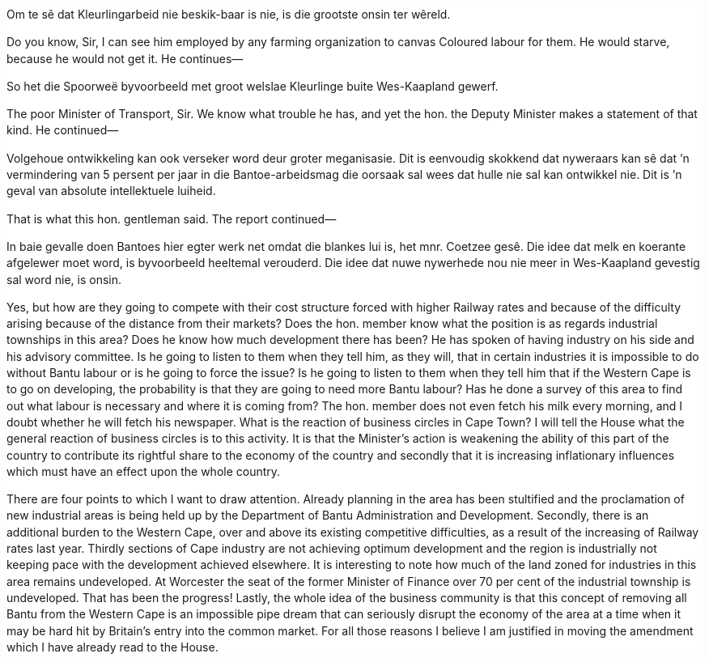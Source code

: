 <block name="quote">Om te sê dat Kleurlingarbeid nie beskik-baar is nie, is die grootste onsin ter wêreld.</block>

<p>Do you know, Sir, I can see him employed by any farming organization to canvas Coloured labour for them. He would starve, because he would not get it. He continues&#x2014;</p>

<block name="quote">So het die Spoorweë byvoorbeeld met groot welslae Kleurlinge buite Wes-Kaapland gewerf.</block>

<p>The poor Minister of Transport, Sir. We know what trouble he has, and yet the hon. the Deputy Minister makes a statement of that kind. He continued&#x2014;</p>

<block name="quote">Volgehoue ontwikkeling kan ook verseker word deur groter meganisasie. Dit is eenvoudig skokkend dat nyweraars kan sê dat &#x2019;n vermindering van 5 persent per jaar in die Bantoe-arbeidsmag die oorsaak sal wees dat hulle nie sal kan ontwikkel nie. Dit is &#x2019;n geval van absolute intellektuele luiheid.</block>

<p>That is what this hon. gentleman said. The report continued&#x2014;</p>

<block name="quote">In baie gevalle doen Bantoes hier egter werk net omdat die blankes lui is, het mnr. Coetzee gesê. Die idee dat melk en koerante afgelewer moet word, is byvoorbeeld heeltemal verouderd. Die idee dat nuwe nywerhede nou nie meer in Wes-Kaapland gevestig sal word nie, is onsin.</block>

<p>Yes, but how are they going to compete with their cost structure forced with higher Railway rates and because of the difficulty arising because of the distance from their markets? Does the hon. member know what the position is as regards industrial townships in this area? Does he know how much development there has been? He has spoken of having industry on his side and his advisory committee. Is he going to listen to them when they tell him, as they will, that in certain industries it is impossible to do without Bantu labour or is he going to force the issue? Is he going to listen to them when they tell him that if the Western Cape is to go on developing, the probability is that they are going to need more Bantu labour? Has he done a survey of this area to find out what labour is necessary and where it is coming from? The hon. member does not even fetch his milk every morning, and I doubt whether he will fetch his newspaper. What is the reaction of business circles in Cape Town? I will tell the House what the general reaction of business circles is to this activity. It is that the Minister&#x2019;s action is weakening the ability of this part of the country to contribute its rightful share to the economy of the country and secondly that it is increasing inflationary influences which must have an effect upon the whole country.</p>

<p>There are four points to which I want to draw attention. Already planning in the area has been stultified and the proclamation of <span class="col_719-720" refersTo="page_0377"/>new industrial areas is being held up by the Department of Bantu Administration and Development. Secondly, there is an additional burden to the Western Cape, over and above its existing competitive difficulties, as a result of the increasing of Railway rates last year. Thirdly sections of Cape industry are not achieving optimum development and the region is industrially not keeping pace with the development achieved elsewhere. It is interesting to note how much of the land zoned for industries in this area remains undeveloped. At Worcester the seat of the former Minister of Finance over 70 per cent of the industrial township is undeveloped. That has been the progress! Lastly, the whole idea of the business community is that this concept of removing all Bantu from the Western Cape is an impossible pipe dream that can seriously disrupt the economy of the area at a time when it may be hard hit by Britain&#x2019;s entry into the common market. For all those reasons I believe I am justified in moving the amendment which I have already read to the House.</p>

</speech>

<speech by="#prime_minister">
